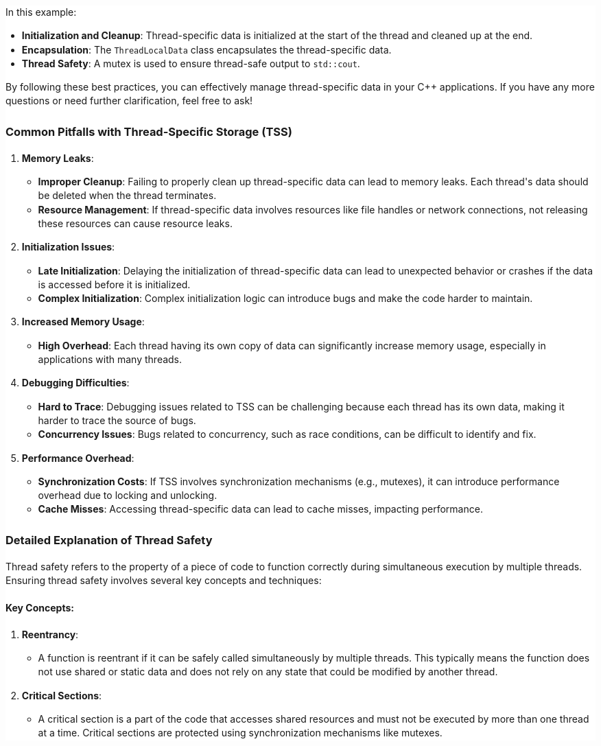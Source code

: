 In this example:
- **Initialization and Cleanup**: Thread-specific data is initialized at the start of the thread and cleaned up at the end.
- **Encapsulation**: The `ThreadLocalData` class encapsulates the thread-specific data.
- **Thread Safety**: A mutex is used to ensure thread-safe output to `std::cout`.

By following these best practices, you can effectively manage thread-specific data in your C++ applications. If you have any more questions or need further clarification, feel free to ask!

### Common Pitfalls with Thread-Specific Storage (TSS)

1. **Memory Leaks**:
   - **Improper Cleanup**: Failing to properly clean up thread-specific data can lead to memory leaks. Each thread's data should be deleted when the thread terminates.
   - **Resource Management**: If thread-specific data involves resources like file handles or network connections, not releasing these resources can cause resource leaks.

2. **Initialization Issues**:
   - **Late Initialization**: Delaying the initialization of thread-specific data can lead to unexpected behavior or crashes if the data is accessed before it is initialized.
   - **Complex Initialization**: Complex initialization logic can introduce bugs and make the code harder to maintain.

3. **Increased Memory Usage**:
   - **High Overhead**: Each thread having its own copy of data can significantly increase memory usage, especially in applications with many threads.

4. **Debugging Difficulties**:
   - **Hard to Trace**: Debugging issues related to TSS can be challenging because each thread has its own data, making it harder to trace the source of bugs.
   - **Concurrency Issues**: Bugs related to concurrency, such as race conditions, can be difficult to identify and fix.

5. **Performance Overhead**:
   - **Synchronization Costs**: If TSS involves synchronization mechanisms (e.g., mutexes), it can introduce performance overhead due to locking and unlocking.
   - **Cache Misses**: Accessing thread-specific data can lead to cache misses, impacting performance.

### Detailed Explanation of Thread Safety

Thread safety refers to the property of a piece of code to function correctly during simultaneous execution by multiple threads. Ensuring thread safety involves several key concepts and techniques:

#### Key Concepts:

1. **Reentrancy**:
   - A function is reentrant if it can be safely called simultaneously by multiple threads. This typically means the function does not use shared or static data and does not rely on any state that could be modified by another thread.

2. **Critical Sections**:
   - A critical section is a part of the code that accesses shared resources and must not be executed by more than one thread at a time. Critical sections are protected using synchronization mechanisms like mutexes.
